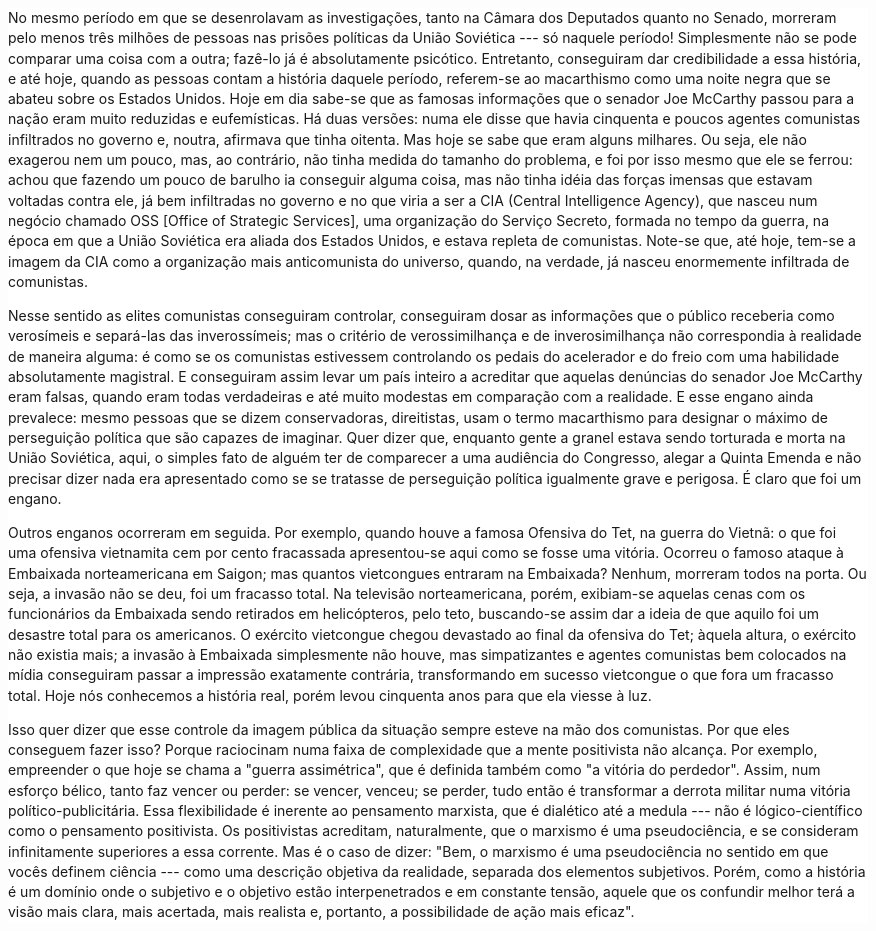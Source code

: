 No mesmo período em que se desenrolavam as investigações, tanto na Câmara dos Deputados quanto no Senado, morreram pelo menos três milhões de pessoas nas prisões políticas da União Soviética --- só naquele período! Simplesmente não se pode comparar uma coisa com a outra; fazê-lo já é absolutamente psicótico. Entretanto, conseguiram dar credibilidade a essa história, e até hoje, quando as pessoas contam a história daquele período, referem-se ao macarthismo como uma noite negra que se abateu sobre os Estados Unidos. Hoje em dia sabe-se que as famosas informações que o senador Joe McCarthy passou para a nação eram muito reduzidas e eufemísticas. Há duas versões: numa ele disse que havia cinquenta e poucos agentes comunistas infiltrados no governo e, noutra, afirmava que tinha oitenta. Mas hoje se sabe que eram alguns milhares. Ou seja, ele não exagerou nem um pouco, mas, ao contrário, não tinha medida do tamanho do problema, e foi por isso mesmo que ele se ferrou: achou que fazendo um pouco de barulho ia conseguir alguma coisa, mas não tinha idéia das forças imensas que estavam voltadas contra ele, já bem infiltradas no governo e no que viria a ser a CIA (Central Intelligence Agency), que nasceu num negócio chamado OSS \[Office of Strategic Services\], uma organização do Serviço Secreto, formada no tempo da guerra, na época em que a União Soviética era aliada dos Estados Unidos, e estava repleta de comunistas. Note-se que, até hoje, tem-se a imagem da CIA como a organização mais anticomunista do universo, quando, na verdade, já nasceu enormemente infiltrada de comunistas.

Nesse sentido as elites comunistas conseguiram controlar, conseguiram dosar as informações que o público receberia como verosímeis e separá-las das inverossímeis; mas o critério de verossimilhança e de inverosimilhança não correspondia à realidade de maneira alguma: é como se os comunistas estivessem controlando os pedais do acelerador e do freio com uma habilidade absolutamente magistral. E conseguiram assim levar um país inteiro a acreditar que aquelas denúncias do senador Joe McCarthy eram falsas, quando eram todas verdadeiras e até muito modestas em comparação com a realidade. E esse engano ainda prevalece: mesmo pessoas que se dizem conservadoras, direitistas, usam o termo macarthismo para designar o máximo de perseguição política que são capazes de imaginar. Quer dizer que, enquanto gente a granel estava sendo torturada e morta na União Soviética, aqui, o simples fato de alguém ter de comparecer a uma audiência do Congresso, alegar a Quinta Emenda e não precisar dizer nada era apresentado como se se tratasse de perseguição política igualmente grave e perigosa. É claro que foi um engano.

Outros enganos ocorreram em seguida. Por exemplo, quando houve a famosa Ofensiva do Tet, na guerra do Vietnã: o que foi uma ofensiva vietnamita cem por cento fracassada apresentou-se aqui como se fosse uma vitória. Ocorreu o famoso ataque à Embaixada norteamericana em Saigon; mas quantos vietcongues entraram na Embaixada? Nenhum, morreram todos na porta. Ou seja, a invasão não se deu, foi um fracasso total. Na televisão norteamericana, porém, exibiam-se aquelas cenas com os funcionários da Embaixada sendo retirados em helicópteros, pelo teto, buscando-se assim dar a ideia de que aquilo foi um desastre total para os americanos. O exército vietcongue chegou devastado ao final da ofensiva do Tet; àquela altura, o exército não existia mais; a invasão à Embaixada simplesmente não houve, mas simpatizantes e agentes comunistas bem colocados na mídia conseguiram passar a impressão exatamente contrária, transformando em sucesso vietcongue o que fora um fracasso total. Hoje nós conhecemos a história real, porém levou cinquenta anos para que ela viesse à luz.

Isso quer dizer que esse controle da imagem pública da situação sempre esteve na mão dos comunistas. Por que eles conseguem fazer isso? Porque raciocinam numa faixa de complexidade que a mente positivista não alcança. Por exemplo, empreender o que hoje se chama a "guerra assimétrica", que é definida também como "a vitória do perdedor". Assim, num esforço bélico, tanto faz vencer ou perder: se vencer, venceu; se perder, tudo então é transformar a derrota militar numa vitória político-publicitária. Essa flexibilidade é inerente ao pensamento marxista, que é dialético até a medula --- não é lógico-científico como o pensamento positivista. Os positivistas acreditam, naturalmente, que o marxismo é uma pseudociência, e se consideram infinitamente superiores a essa corrente. Mas é o caso de dizer: "Bem, o marxismo é uma pseudociência no sentido em que vocês definem ciência --- como uma descrição objetiva da realidade, separada dos elementos subjetivos. Porém, como a história é um domínio onde o subjetivo e o objetivo estão interpenetrados e em constante tensão, aquele que os confundir melhor terá a visão mais clara, mais acertada, mais realista e, portanto, a possibilidade de ação mais eficaz".


[^1]: Ludwig von Mises, na década de vinte, já havia demonstrado essa inviabilidade. E, de fato, a dialética pode conduzir o processo histórico, mas não há dialética que ponha dinheiro no seu bolso; no âmbito da economia, tudo funciona de acordo com a matemática. No setor da economia, a racionalidade positivista funciona muito bem. Porém, é preciso dizer que é assim pelo menos no setor da indústria, pois na área de investimento já entra um elemento subjetivo que funciona dialeticamente, e está aí o George Soros que não me deixa mentir, ele que às vezes investe precisamente nas empresas e ações que pretende desgraçar, mostrando que sabe mesmo dialética.
